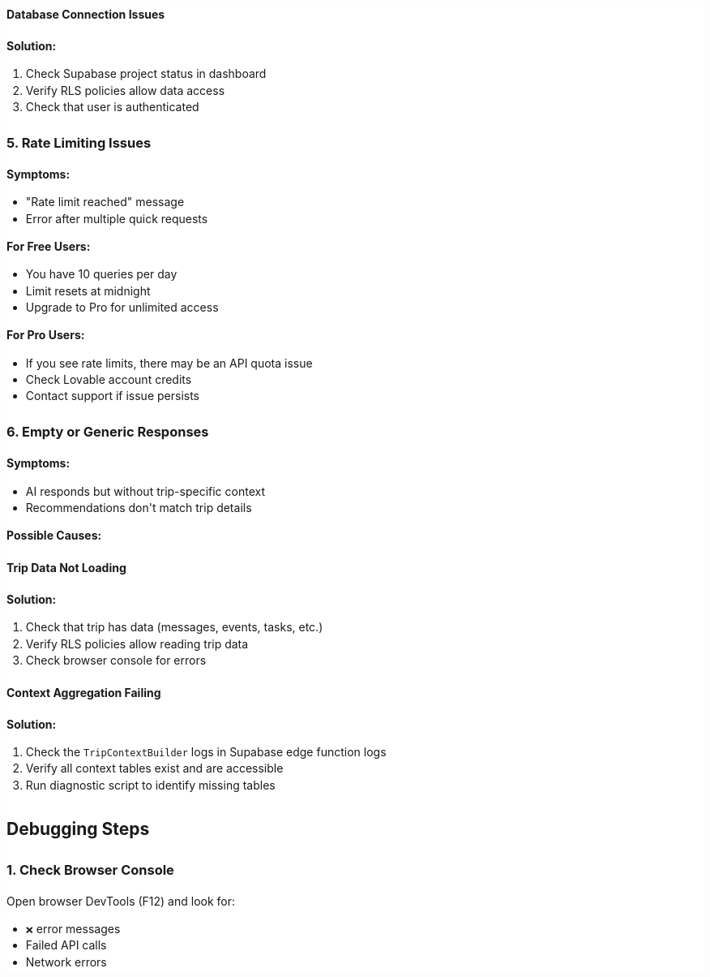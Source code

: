 #### Database Connection Issues

**Solution:**
1. Check Supabase project status in dashboard
2. Verify RLS policies allow data access
3. Check that user is authenticated

### 5. Rate Limiting Issues

**Symptoms:**
- "Rate limit reached" message
- Error after multiple quick requests

**For Free Users:**
- You have 10 queries per day
- Limit resets at midnight
- Upgrade to Pro for unlimited access

**For Pro Users:**
- If you see rate limits, there may be an API quota issue
- Check Lovable account credits
- Contact support if issue persists

### 6. Empty or Generic Responses

**Symptoms:**
- AI responds but without trip-specific context
- Recommendations don't match trip details

**Possible Causes:**

#### Trip Data Not Loading

**Solution:**
1. Check that trip has data (messages, events, tasks, etc.)
2. Verify RLS policies allow reading trip data
3. Check browser console for errors

#### Context Aggregation Failing

**Solution:**
1. Check the `TripContextBuilder` logs in Supabase edge function logs
2. Verify all context tables exist and are accessible
3. Run diagnostic script to identify missing tables

## Debugging Steps

### 1. Check Browser Console

Open browser DevTools (F12) and look for:
- `❌` error messages
- Failed API calls
- Network errors
